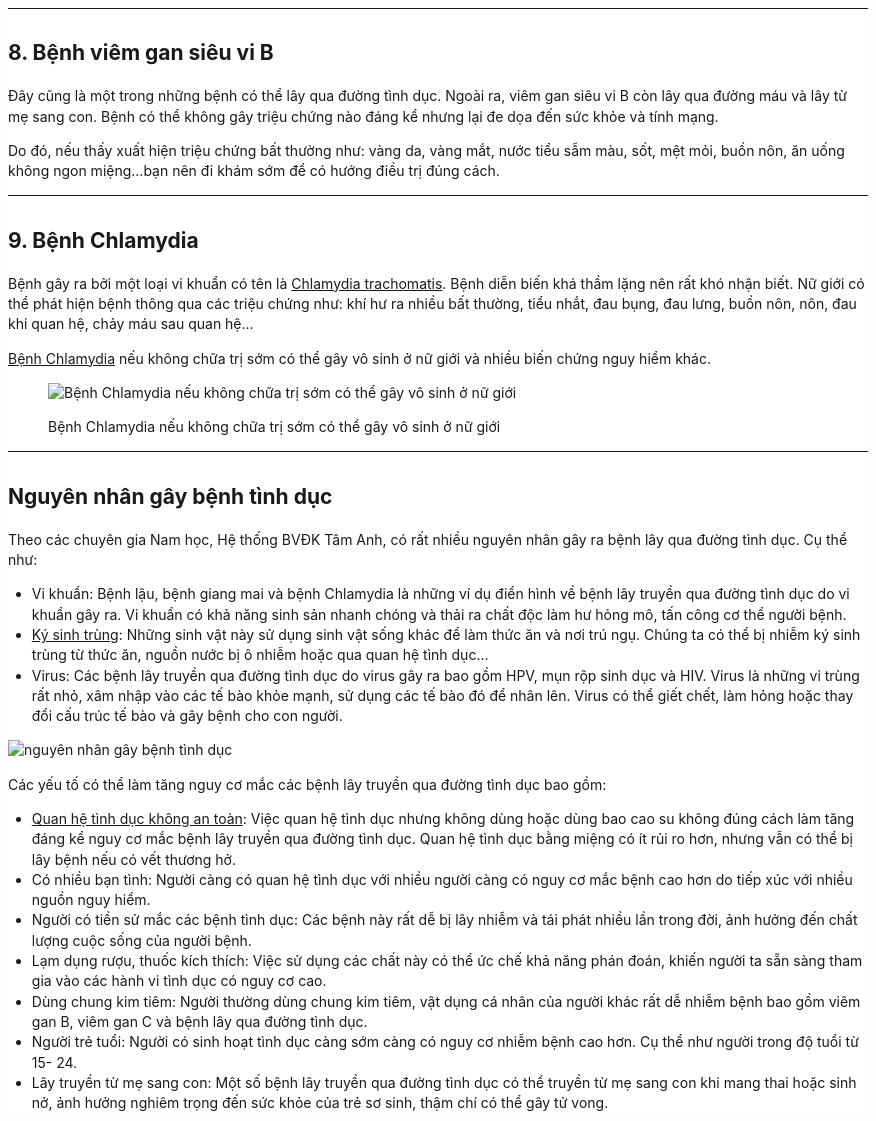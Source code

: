 ***

## 8. Bệnh viêm gan siêu vi B

Đây cũng là một trong những bệnh có thể lây qua đường tình dục. Ngoài ra, viêm gan siêu vi B còn lây qua đường máu và lây từ mẹ sang con. Bệnh có thể không gây triệu chứng nào đáng kể nhưng lại đe dọa đến sức khỏe và tính mạng.

Do đó, nếu thấy xuất hiện triệu chứng bất thường như: vàng da, vàng mắt, nước tiểu sẫm màu, sốt, mệt mỏi, buồn nôn, ăn uống không ngon miệng...bạn nên đi khám sớm để có hướng điều trị đúng cách.

***

## 9. Bệnh Chlamydia

Bệnh gây ra bởi một loại vi khuẩn có tên là [Chlamydia trachomatis](https://www.vinmec.com/vie/bai-viet/benh-do-nhiem-chlamydia-trachomatis-sinh-duc-tiet-nieu-vi). Bệnh diễn biến khá thầm lặng nên rất khó nhận biết. Nữ giới có thể phát hiện bệnh thông qua các triệu chứng như: khí hư ra nhiều bất thường, tiểu nhắt, đau bụng, đau lưng, buồn nôn, nôn, đau khi quan hệ, chảy máu sau quan hệ...

[Bệnh Chlamydia](https://www.vinmec.com/vie/bai-viet/tim-hieu-ve-benh-lay-nhiem-qua-duong-tinh-duc-chlamydia-lau-va-giang-mai-vi) nếu không chữa trị sớm có thể gây vô sinh ở nữ giới và nhiều biến chứng nguy hiểm khác.

<figure><img src="https://www.vinmec.com/static/uploads/large_20190514_115307_803102_benh_lau_o_nu_max_1800x1800_jpg_81cdfae279.jpg" alt="Bệnh Chlamydia nếu không chữa trị sớm có thể gây vô sinh ở nữ giới"><figcaption><p>Bệnh Chlamydia nếu không chữa trị sớm có thể gây vô sinh ở nữ giới</p></figcaption></figure>

***

## Nguyên nhân gây bệnh tình dục <a href="#nguyen-nhan-gay-benh-tinh-duc" id="nguyen-nhan-gay-benh-tinh-duc"></a>

Theo các chuyên gia Nam học, Hệ thống BVĐK Tâm Anh, có rất nhiều nguyên nhân gây ra bệnh lây qua đường tình dục. Cụ thể như:

* Vi khuẩn: Bệnh lậu, bệnh giang mai và bệnh Chlamydia là những ví dụ điển hình về bệnh lây truyền qua đường tình dục do vi khuẩn gây ra. Vi khuẩn có khả năng sinh sản nhanh chóng và thải ra chất độc làm hư hỏng mô, tấn công cơ thể người bệnh.
* [Ký sinh trùng](https://tamanhhospital.vn/ky-sinh-trung/): Những sinh vật này sử dụng sinh vật sống khác để làm thức ăn và nơi trú ngụ. Chúng ta có thể bị nhiễm ký sinh trùng từ thức ăn, nguồn nước bị ô nhiễm hoặc qua quan hệ tình dục…
* Virus: Các bệnh lây truyền qua đường tình dục do virus gây ra bao gồm HPV, mụn rộp sinh dục và HIV. Virus là những vi trùng rất nhỏ, xâm nhập vào các tế bào khỏe mạnh, sử dụng các tế bào đó để nhân lên. Virus có thể giết chết, làm hỏng hoặc thay đổi cấu trúc tế bào và gây bệnh cho con người.

![nguyên nhân gây bệnh tình dục](https://tamanhhospital.vn/wp-content/uploads/2022/03/nguyen-nhan-gay-benh-tinh-duc.jpg)

Các yếu tố có thể làm tăng nguy cơ mắc các bệnh lây truyền qua đường tình dục bao gồm:

* [Quan hệ tình dục không an toàn](https://tamanhhospital.vn/quan-he-tinh-duc-khong-an-toan/): Việc quan hệ tình dục nhưng không dùng hoặc dùng bao cao su không đúng cách làm tăng đáng kể nguy cơ mắc bệnh lây truyền qua đường tình dục. Quan hệ tình dục bằng miệng có ít rủi ro hơn, nhưng vẫn có thể bị lây bệnh nếu có vết thương hở.
* Có nhiều bạn tình: Người càng có quan hệ tình dục với nhiều người càng có nguy cơ mắc bệnh cao hơn do tiếp xúc với nhiều nguồn nguy hiểm.
* Người có tiền sử mắc các bệnh tình dục: Các bệnh này rất dễ bị lây nhiễm và tái phát nhiều lần trong đời, ảnh hưởng đến chất lượng cuộc sống của người bệnh.
* Lạm dụng rượu, thuốc kích thích: Việc sử dụng các chất này có thể ức chế khả năng phán đoán, khiến người ta sẵn sàng tham gia vào các hành vi tình dục có nguy cơ cao.
* Dùng chung kim tiêm: Người thường dùng chung kim tiêm, vật dụng cá nhân của người khác rất dễ nhiễm bệnh bao gồm viêm gan B, viêm gan C và bệnh lây qua đường tình dục.
* Người trẻ tuổi: Người có sinh hoạt tình dục càng sớm càng có nguy cơ nhiễm bệnh cao hơn. Cụ thể như người trong độ tuổi từ 15- 24.
* Lây truyền từ mẹ sang con: Một số bệnh lây truyền qua đường tình dục có thể truyền từ mẹ sang con khi mang thai hoặc sinh nở, ảnh hưởng nghiêm trọng đến sức khỏe của trẻ sơ sinh, thậm chí có thể gây tử vong.
